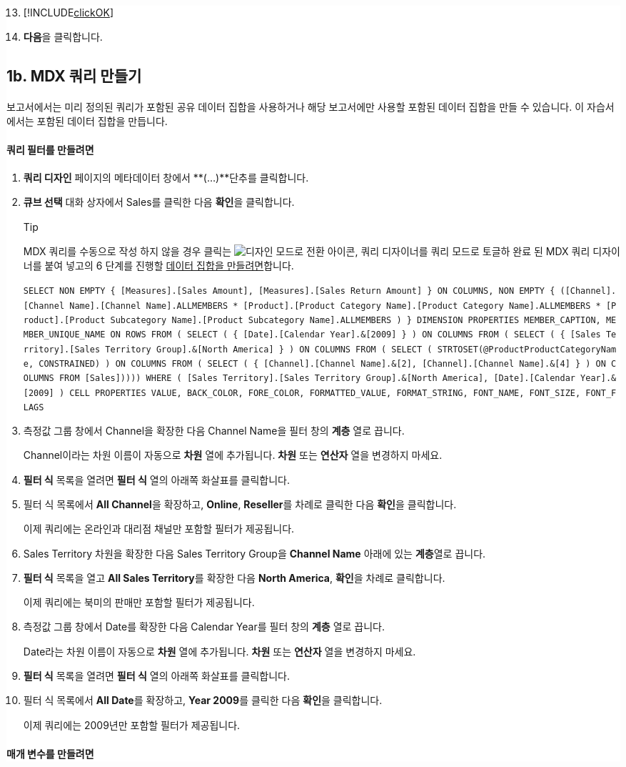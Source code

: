 13. [!INCLUDE[clickOK](../includes/clickok-md.md)]  
  
14. **다음**을 클릭합니다.  
  
## <a name="DMDXQuery"></a>1b. MDX 쿼리 만들기  
보고서에서는 미리 정의된 쿼리가 포함된 공유 데이터 집합을 사용하거나 해당 보고서에만 사용할 포함된 데이터 집합을 만들 수 있습니다. 이 자습서에서는 포함된 데이터 집합을 만듭니다.  
  
#### <a name="to-create-query-filters"></a>쿼리 필터를 만들려면  
  
1.  **쿼리 디자인** 페이지의 메타데이터 창에서 **(…)**단추를 클릭합니다.  
  
2.  **큐브 선택** 대화 상자에서 Sales를 클릭한 다음 **확인**을 클릭합니다.  
  
    > [!TIP]  
    > MDX 쿼리를 수동으로 작성 하지 않을 경우 클릭는 ![디자인 모드로 전환](../reporting-services/media/rsqdicon-designmode.gif "디자인 모드로 전환") 아이콘, 쿼리 디자이너를 쿼리 모드로 토글하 완료 된 MDX 쿼리 디자이너를 붙여 넣고의 6 단계를 진행할 [데이터 집합을 만들려면](#DSkip)합니다.  
  
    ```  
    SELECT NON EMPTY { [Measures].[Sales Amount], [Measures].[Sales Return Amount] } ON COLUMNS, NON EMPTY { ([Channel].[Channel Name].[Channel Name].ALLMEMBERS * [Product].[Product Category Name].[Product Category Name].ALLMEMBERS * [Product].[Product Subcategory Name].[Product Subcategory Name].ALLMEMBERS ) } DIMENSION PROPERTIES MEMBER_CAPTION, MEMBER_UNIQUE_NAME ON ROWS FROM ( SELECT ( { [Date].[Calendar Year].&[2009] } ) ON COLUMNS FROM ( SELECT ( { [Sales Territory].[Sales Territory Group].&[North America] } ) ON COLUMNS FROM ( SELECT ( STRTOSET(@ProductProductCategoryName, CONSTRAINED) ) ON COLUMNS FROM ( SELECT ( { [Channel].[Channel Name].&[2], [Channel].[Channel Name].&[4] } ) ON COLUMNS FROM [Sales])))) WHERE ( [Sales Territory].[Sales Territory Group].&[North America], [Date].[Calendar Year].&[2009] ) CELL PROPERTIES VALUE, BACK_COLOR, FORE_COLOR, FORMATTED_VALUE, FORMAT_STRING, FONT_NAME, FONT_SIZE, FONT_FLAGS  
    ```  
  
3.  측정값 그룹 창에서 Channel을 확장한 다음 Channel Name을 필터 창의 **계층** 열로 끕니다.  
  
    Channel이라는 차원 이름이 자동으로 **차원** 열에 추가됩니다. **차원** 또는 **연산자** 열을 변경하지 마세요.  
  
4.  **필터 식** 목록을 열려면 **필터 식** 열의 아래쪽 화살표를 클릭합니다.  
  
5.  필터 식 목록에서 **All Channel**을 확장하고, **Online**, **Reseller**를 차례로 클릭한 다음 **확인**을 클릭합니다.  
  
    이제 쿼리에는 온라인과 대리점 채널만 포함할 필터가 제공됩니다.  
  
6.  Sales Territory 차원을 확장한 다음 Sales Territory Group을 **Channel Name** 아래에 있는 **계층**열로 끕니다.  
  
7.  **필터 식** 목록을 열고 **All Sales Territory**를 확장한 다음 **North America**, **확인**을 차례로 클릭합니다.  
  
    이제 쿼리에는 북미의 판매만 포함할 필터가 제공됩니다.  
  
8.  측정값 그룹 창에서 Date를 확장한 다음 Calendar Year를 필터 창의 **계층** 열로 끕니다.  
  
    Date라는 차원 이름이 자동으로 **차원** 열에 추가됩니다. **차원** 또는 **연산자** 열을 변경하지 마세요.  
  
9. **필터 식** 목록을 열려면 **필터 식** 열의 아래쪽 화살표를 클릭합니다.  
  
10. 필터 식 목록에서 **All Date**를 확장하고, **Year 2009**를 클릭한 다음 **확인**을 클릭합니다.  
  
    이제 쿼리에는 2009년만 포함할 필터가 제공됩니다.  
  
#### <a name="to-create-the-parameter"></a>매개 변수를 만들려면  
  